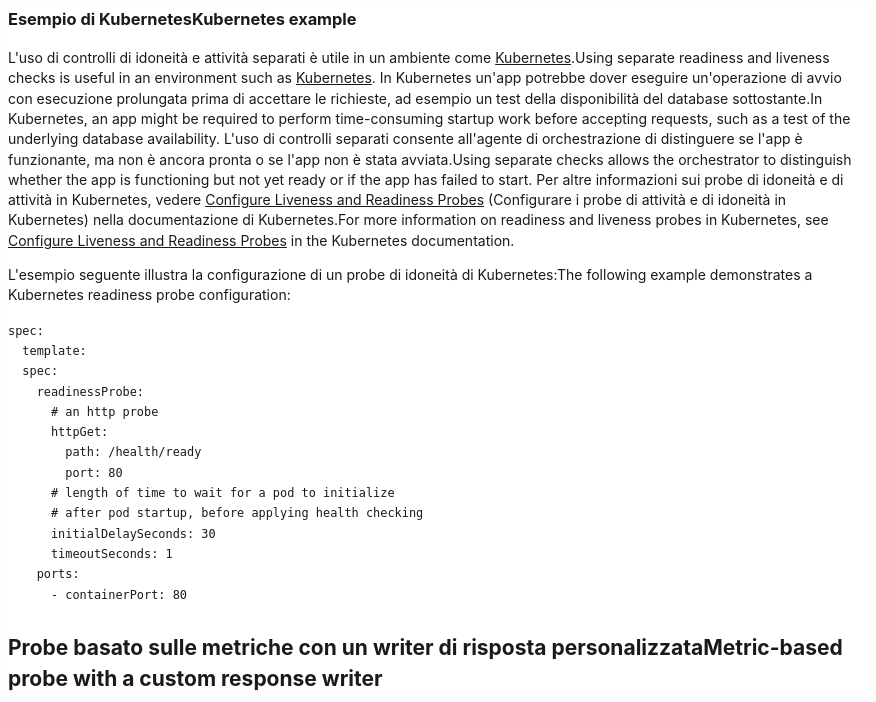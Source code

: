 ### <a name="kubernetes-example"></a><span data-ttu-id="e7bf7-261">Esempio di Kubernetes</span><span class="sxs-lookup"><span data-stu-id="e7bf7-261">Kubernetes example</span></span>

<span data-ttu-id="e7bf7-262">L'uso di controlli di idoneità e attività separati è utile in un ambiente come [Kubernetes](https://kubernetes.io/).</span><span class="sxs-lookup"><span data-stu-id="e7bf7-262">Using separate readiness and liveness checks is useful in an environment such as [Kubernetes](https://kubernetes.io/).</span></span> <span data-ttu-id="e7bf7-263">In Kubernetes un'app potrebbe dover eseguire un'operazione di avvio con esecuzione prolungata prima di accettare le richieste, ad esempio un test della disponibilità del database sottostante.</span><span class="sxs-lookup"><span data-stu-id="e7bf7-263">In Kubernetes, an app might be required to perform time-consuming startup work before accepting requests, such as a test of the underlying database availability.</span></span> <span data-ttu-id="e7bf7-264">L'uso di controlli separati consente all'agente di orchestrazione di distinguere se l'app è funzionante, ma non è ancora pronta o se l'app non è stata avviata.</span><span class="sxs-lookup"><span data-stu-id="e7bf7-264">Using separate checks allows the orchestrator to distinguish whether the app is functioning but not yet ready or if the app has failed to start.</span></span> <span data-ttu-id="e7bf7-265">Per altre informazioni sui probe di idoneità e di attività in Kubernetes, vedere [Configure Liveness and Readiness Probes](https://kubernetes.io/docs/tasks/configure-pod-container/configure-liveness-readiness-probes/) (Configurare i probe di attività e di idoneità in Kubernetes) nella documentazione di Kubernetes.</span><span class="sxs-lookup"><span data-stu-id="e7bf7-265">For more information on readiness and liveness probes in Kubernetes, see [Configure Liveness and Readiness Probes](https://kubernetes.io/docs/tasks/configure-pod-container/configure-liveness-readiness-probes/) in the Kubernetes documentation.</span></span>

<span data-ttu-id="e7bf7-266">L'esempio seguente illustra la configurazione di un probe di idoneità di Kubernetes:</span><span class="sxs-lookup"><span data-stu-id="e7bf7-266">The following example demonstrates a Kubernetes readiness probe configuration:</span></span>

```
spec:
  template:
  spec:
    readinessProbe:
      # an http probe
      httpGet:
        path: /health/ready
        port: 80
      # length of time to wait for a pod to initialize
      # after pod startup, before applying health checking
      initialDelaySeconds: 30
      timeoutSeconds: 1
    ports:
      - containerPort: 80
```

## <a name="metric-based-probe-with-a-custom-response-writer"></a><span data-ttu-id="e7bf7-267">Probe basato sulle metriche con un writer di risposta personalizzata</span><span class="sxs-lookup"><span data-stu-id="e7bf7-267">Metric-based probe with a custom response writer</span></span>
